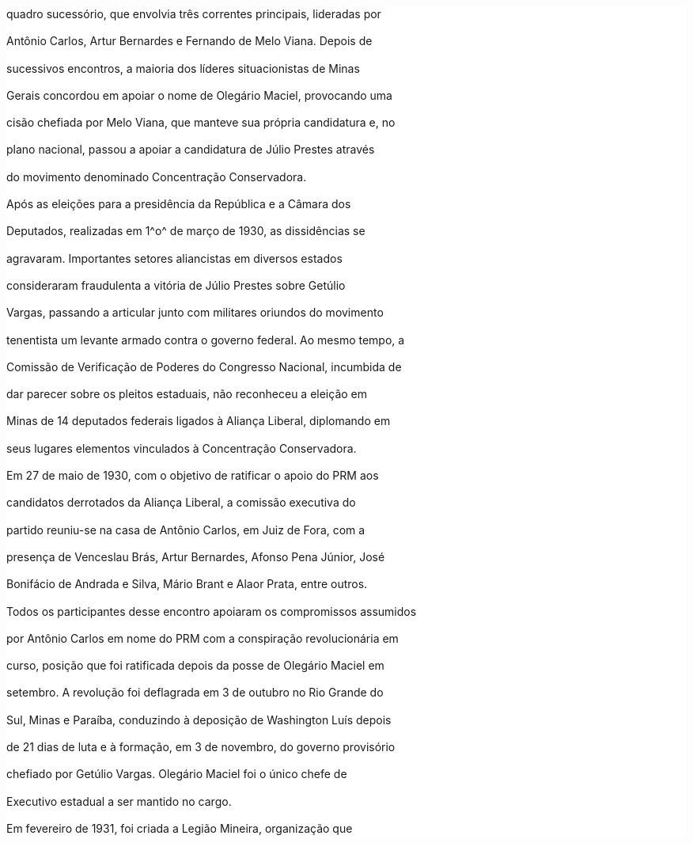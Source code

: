 quadro sucessório, que envolvia três correntes principais, lideradas por

Antônio Carlos, Artur Bernardes e Fernando de Melo Viana. Depois de

sucessivos encontros, a maioria dos líderes situacionistas de Minas

Gerais concordou em apoiar o nome de Olegário Maciel, provocando uma

cisão chefiada por Melo Viana, que manteve sua própria candidatura e, no

plano nacional, passou a apoiar a candidatura de Júlio Prestes através

do movimento denominado Concentração Conservadora.



Após as eleições para a presidência da República e a Câmara dos

Deputados, realizadas em 1^o^ de março de 1930, as dissidências se

agravaram. Importantes setores aliancistas em diversos estados

consideraram fraudulenta a vitória de Júlio Prestes sobre Getúlio

Vargas, passando a articular junto com militares oriundos do movimento

tenentista um levante armado contra o governo federal. Ao mesmo tempo, a

Comissão de Verificação de Poderes do Congresso Nacional, incumbida de

dar parecer sobre os pleitos estaduais, não reconheceu a eleição em

Minas de 14 deputados federais ligados à Aliança Liberal, diplomando em

seus lugares elementos vinculados à Concentração Conservadora.



Em 27 de maio de 1930, com o objetivo de ratificar o apoio do PRM aos

candidatos derrotados da Aliança Liberal, a comissão executiva do

partido reuniu-se na casa de Antônio Carlos, em Juiz de Fora, com a

presença de Venceslau Brás, Artur Bernardes, Afonso Pena Júnior, José

Bonifácio de Andrada e Silva, Mário Brant e Alaor Prata, entre outros.

Todos os participantes desse encontro apoiaram os compromissos assumidos

por Antônio Carlos em nome do PRM com a conspiração revolucionária em

curso, posição que foi ratificada depois da posse de Olegário Maciel em

setembro. A revolução foi deflagrada em 3 de outubro no Rio Grande do

Sul, Minas e Paraíba, conduzindo à deposição de Washington Luís depois

de 21 dias de luta e à formação, em 3 de novembro, do governo provisório

chefiado por Getúlio Vargas. Olegário Maciel foi o único chefe de

Executivo estadual a ser mantido no cargo.



Em fevereiro de 1931, foi criada a Legião Mineira, organização que

